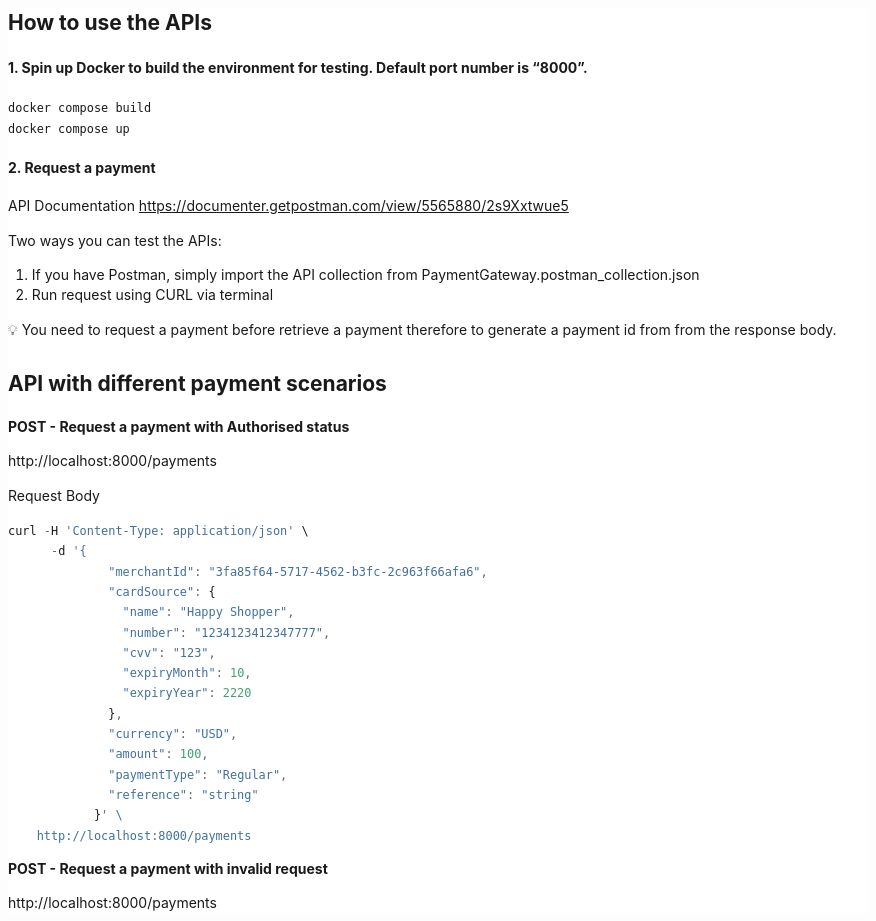 ## How to use the APIs

#### 1. Spin up Docker to build the environment for testing. Default port number is “8000”.

```jsx
docker compose build
docker compose up
```

#### 2. Request a payment

API Documentation
https://documenter.getpostman.com/view/5565880/2s9Xxtwue5

Two ways you can test the APIs:

1. If you have Postman, simply import the API collection from PaymentGateway.postman_collection.json
2. Run request using CURL via terminal

💡 You need to request a payment before retrieve a payment therefore to generate a payment id from from the response body.


## API with different payment scenarios

****POST - Request a payment with Authorised status****

http://localhost:8000/payments

Request Body

```jsx
curl -H 'Content-Type: application/json' \
      -d '{
			  "merchantId": "3fa85f64-5717-4562-b3fc-2c963f66afa6",
			  "cardSource": {
			    "name": "Happy Shopper",
			    "number": "1234123412347777",
			    "cvv": "123",
			    "expiryMonth": 10,
			    "expiryYear": 2220
			  },
			  "currency": "USD",
			  "amount": 100,
			  "paymentType": "Regular",
			  "reference": "string"
			}' \
    http://localhost:8000/payments
```

****POST - Request a payment with invalid request****

http://localhost:8000/payments

